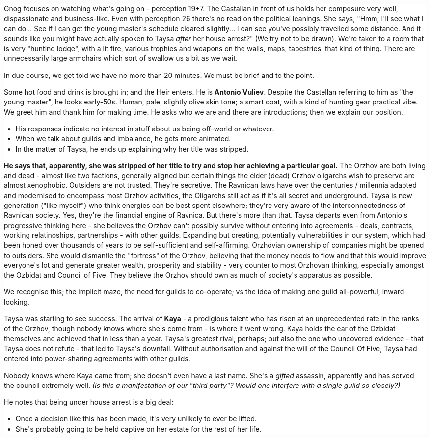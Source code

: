 Gnog focuses on watching what's going on - perception 19+7. The Castallan in front of us holds her composure very well, dispassionate and business-like. Even with perception 26 there's no read on the political leanings. She says, "Hmm, I'll see what I can do... See if I can get the young master's schedule cleared slightly... I can see you've possibly travelled some distance. And it sounds like you might have actually spoken to Taysa *after* her house arrest?" (We try not to be drawn). We're taken to a room that is very "hunting lodge", with a lit fire, various trophies and weapons on the walls, maps, tapestries, that kind of thing. There are unnecessarily large armchairs which sort of swallow us a bit as we wait.

In due course, we get told we have no more than 20 minutes. We must be brief and to the point.

Some hot food and drink is brought in; and the Heir enters. He is **Antonio Vuliev**. Despite the Castellan referring to him as "the young master", he looks early-50s. Human, pale, slightly olive skin tone; a smart coat, with a kind of hunting gear practical vibe. We greet him and thank him for making time. He asks who we are and there are introductions; then we explain our position.

* His responses indicate no interest in stuff about us being off-world or whatever.
* When we talk about guilds and imbalance, he gets more animated.
* In the matter of Taysa, he ends up explaining why her title was stripped.

**He says that, apparently, she was stripped of her title to try and stop her achieving a particular goal.** The Orzhov are both living and dead - almost like two factions, generally aligned but certain things the elder (dead) Orzhov oligarchs wish to preserve are almost xenophobic. Outsiders are not trusted. They're secretive. The Ravnican laws have over the centuries / millennia adapted and modernised to encompass most Orzhov activities, the Oligarchs still act as if it's all secret and underground. Taysa is new generation ("like myself") who think energies can be best spent elsewhere; they're very aware of the interconnectedness of Ravnican society. Yes, they're the financial engine of Ravnica. But there's more than that. Taysa departs even from Antonio's progressive thinking here - she believes the Orzhov can't possibly survive without entering into agreements - deals, contracts, working relatinoships, partnerships - with other guilds. Expanding but creating, potentially vulnerabilities in our system, which had been honed over thousands of years to be self-sufficient and self-affirming. Orzhovian ownership of companies might be opened to outsiders. She would dismantle the "fortress" of the Orzhov, believing that the money needs to flow and that this would improve everyone's lot and generate greater wealth, prosperity and stability - very counter to most Orzhovan thinking, especially amongst the Ozbidat and Council of Five. They believe the Orzhov should own as much of society's apparatus as possible.

We recognise this; the implicit maze, the need for guilds to co-operate; vs the idea of making one guild all-powerful, inward looking.

Taysa was starting to see success. The arrival of **Kaya** - a prodigious talent who has risen at an unprecedented rate in the ranks of the Orzhov, though nobody knows where she's come from - is where it went wrong. Kaya holds the ear of the Ozbidat themselves and achieved that in less than a year. Taysa's greatest rival, perhaps; but also the one who uncovered evidence - that Taysa does not refute - that led to Taysa's downfall. Without authorisation and against the will of the Council Of Five, Taysa had entered into power-sharing agreements with other guilds.

Nobody knows where Kaya came from; she doesn't even have a last name. She's a *gifted* assassin, apparently and has served the council extremely well. *(Is this a manifestation of our "third party"? Would one interfere with a single guild so closely?)*

He notes that being under house arrest is a big deal:

* Once a decision like this has been made, it's very unlikely to ever be lifted.
* She's probably going to be held captive on her estate for the rest of her life.
